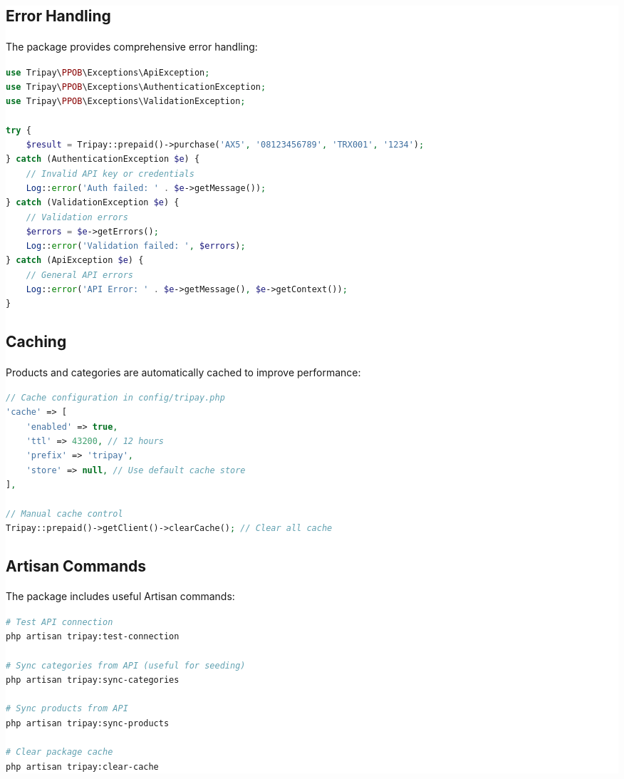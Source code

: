 ## Error Handling

The package provides comprehensive error handling:

```php
use Tripay\PPOB\Exceptions\ApiException;
use Tripay\PPOB\Exceptions\AuthenticationException;
use Tripay\PPOB\Exceptions\ValidationException;

try {
    $result = Tripay::prepaid()->purchase('AX5', '08123456789', 'TRX001', '1234');
} catch (AuthenticationException $e) {
    // Invalid API key or credentials
    Log::error('Auth failed: ' . $e->getMessage());
} catch (ValidationException $e) {
    // Validation errors
    $errors = $e->getErrors();
    Log::error('Validation failed: ', $errors);
} catch (ApiException $e) {
    // General API errors
    Log::error('API Error: ' . $e->getMessage(), $e->getContext());
}
```

## Caching

Products and categories are automatically cached to improve performance:

```php
// Cache configuration in config/tripay.php
'cache' => [
    'enabled' => true,
    'ttl' => 43200, // 12 hours
    'prefix' => 'tripay',
    'store' => null, // Use default cache store
],

// Manual cache control
Tripay::prepaid()->getClient()->clearCache(); // Clear all cache
```

## Artisan Commands

The package includes useful Artisan commands:

```bash
# Test API connection
php artisan tripay:test-connection

# Sync categories from API (useful for seeding)
php artisan tripay:sync-categories

# Sync products from API
php artisan tripay:sync-products

# Clear package cache
php artisan tripay:clear-cache
```
